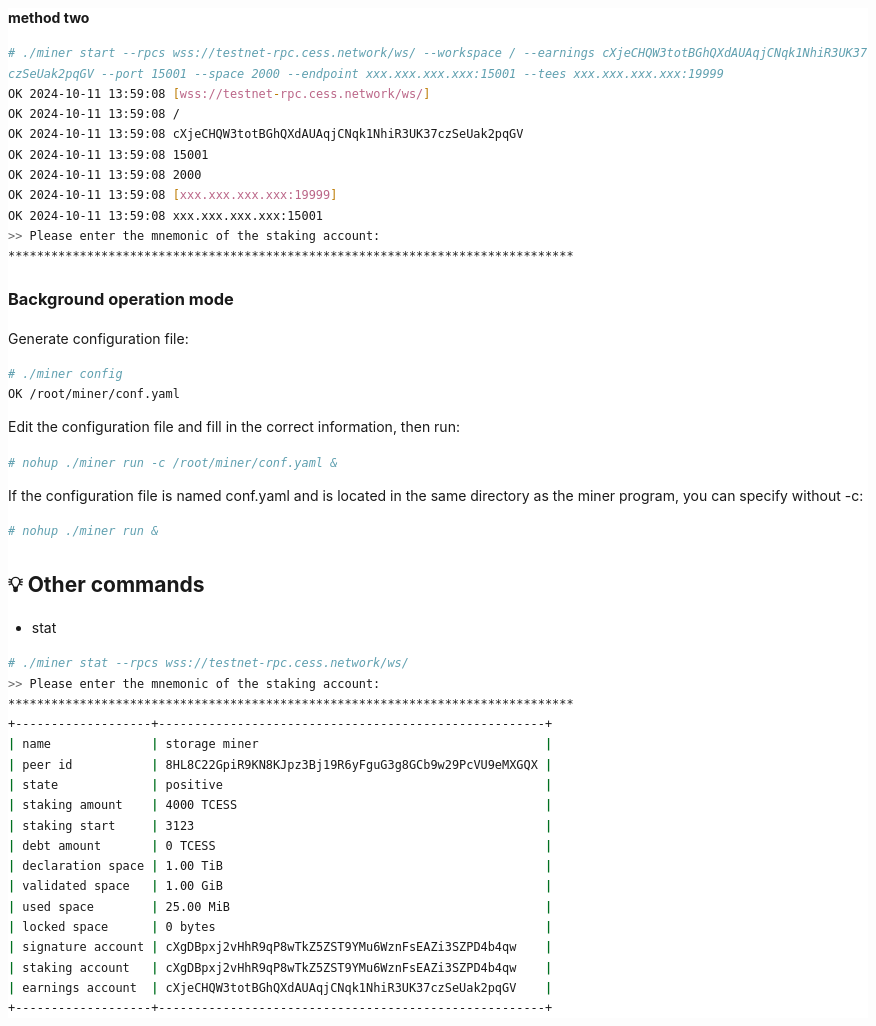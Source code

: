 **method two**

```bash
# ./miner start --rpcs wss://testnet-rpc.cess.network/ws/ --workspace / --earnings cXjeCHQW3totBGhQXdAUAqjCNqk1NhiR3UK37czSeUak2pqGV --port 15001 --space 2000 --endpoint xxx.xxx.xxx.xxx:15001 --tees xxx.xxx.xxx.xxx:19999
OK 2024-10-11 13:59:08 [wss://testnet-rpc.cess.network/ws/]
OK 2024-10-11 13:59:08 /
OK 2024-10-11 13:59:08 cXjeCHQW3totBGhQXdAUAqjCNqk1NhiR3UK37czSeUak2pqGV
OK 2024-10-11 13:59:08 15001
OK 2024-10-11 13:59:08 2000
OK 2024-10-11 13:59:08 [xxx.xxx.xxx.xxx:19999]
OK 2024-10-11 13:59:08 xxx.xxx.xxx.xxx:15001
>> Please enter the mnemonic of the staking account:
*******************************************************************************
```

### Background operation mode

Generate configuration file:
```bash
# ./miner config
OK /root/miner/conf.yaml
```
Edit the configuration file and fill in the correct information, then run:
```bash
# nohup ./miner run -c /root/miner/conf.yaml &
```
If the configuration file is named conf.yaml and is located in the same directory as the miner program, you can specify without -c:
```bash
# nohup ./miner run &
```

## 💡 Other commands

- stat
```bash
# ./miner stat --rpcs wss://testnet-rpc.cess.network/ws/
>> Please enter the mnemonic of the staking account:
*******************************************************************************
+-------------------+------------------------------------------------------+
| name              | storage miner                                        |
| peer id           | 8HL8C22GpiR9KN8KJpz3Bj19R6yFguG3g8GCb9w29PcVU9eMXGQX |
| state             | positive                                             |
| staking amount    | 4000 TCESS                                           |
| staking start     | 3123                                                 |
| debt amount       | 0 TCESS                                              |
| declaration space | 1.00 TiB                                             |
| validated space   | 1.00 GiB                                             |
| used space        | 25.00 MiB                                            |
| locked space      | 0 bytes                                              |
| signature account | cXgDBpxj2vHhR9qP8wTkZ5ZST9YMu6WznFsEAZi3SZPD4b4qw    |
| staking account   | cXgDBpxj2vHhR9qP8wTkZ5ZST9YMu6WznFsEAZi3SZPD4b4qw    |
| earnings account  | cXjeCHQW3totBGhQXdAUAqjCNqk1NhiR3UK37czSeUak2pqGV    |
+-------------------+------------------------------------------------------+
```
